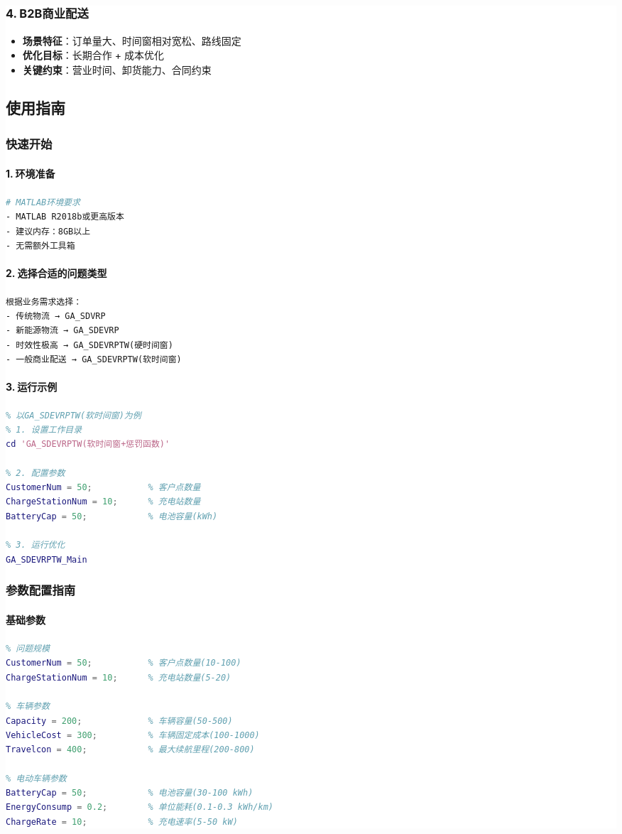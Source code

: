 ### 4. B2B商业配送
- **场景特征**：订单量大、时间窗相对宽松、路线固定
- **优化目标**：长期合作 + 成本优化
- **关键约束**：营业时间、卸货能力、合同约束

## 使用指南

### 快速开始

#### 1. 环境准备
```bash
# MATLAB环境要求
- MATLAB R2018b或更高版本
- 建议内存：8GB以上
- 无需额外工具箱
```

#### 2. 选择合适的问题类型
```
根据业务需求选择：
- 传统物流 → GA_SDVRP
- 新能源物流 → GA_SDEVRP  
- 时效性极高 → GA_SDEVRPTW(硬时间窗)
- 一般商业配送 → GA_SDEVRPTW(软时间窗)
```

#### 3. 运行示例
```matlab
% 以GA_SDEVRPTW(软时间窗)为例
% 1. 设置工作目录
cd 'GA_SDEVRPTW(软时间窗+惩罚函数)'

% 2. 配置参数
CustomerNum = 50;           % 客户点数量
ChargeStationNum = 10;      % 充电站数量
BatteryCap = 50;            % 电池容量(kWh)

% 3. 运行优化
GA_SDEVRPTW_Main
```

### 参数配置指南

#### 基础参数
```matlab
% 问题规模
CustomerNum = 50;           % 客户点数量(10-100)
ChargeStationNum = 10;      % 充电站数量(5-20)

% 车辆参数
Capacity = 200;             % 车辆容量(50-500)
VehicleCost = 300;          % 车辆固定成本(100-1000)
Travelcon = 400;            % 最大续航里程(200-800)

% 电动车辆参数
BatteryCap = 50;            % 电池容量(30-100 kWh)
EnergyConsump = 0.2;        % 单位能耗(0.1-0.3 kWh/km)
ChargeRate = 10;            % 充电速率(5-50 kW)
```
